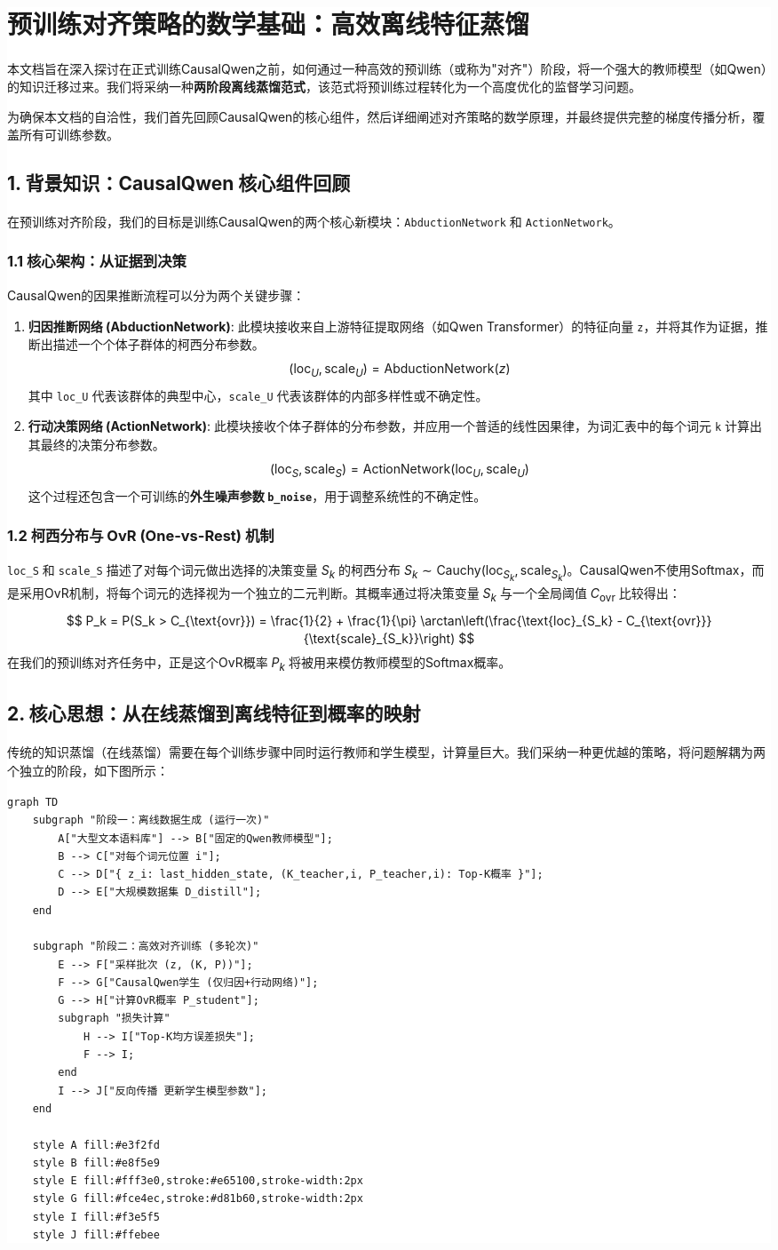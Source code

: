 # 预训练对齐策略的数学基础：高效离线特征蒸馏

本文档旨在深入探讨在正式训练CausalQwen之前，如何通过一种高效的预训练（或称为"对齐"）阶段，将一个强大的教师模型（如Qwen）的知识迁移过来。我们将采纳一种**两阶段离线蒸馏范式**，该范式将预训练过程转化为一个高度优化的监督学习问题。

为确保本文档的自洽性，我们首先回顾CausalQwen的核心组件，然后详细阐述对齐策略的数学原理，并最终提供完整的梯度传播分析，覆盖所有可训练参数。

## 1. 背景知识：CausalQwen 核心组件回顾

在预训练对齐阶段，我们的目标是训练CausalQwen的两个核心新模块：`AbductionNetwork` 和 `ActionNetwork`。

### 1.1 核心架构：从证据到决策

CausalQwen的因果推断流程可以分为两个关键步骤：

1.  **归因推断网络 (AbductionNetwork)**: 此模块接收来自上游特征提取网络（如Qwen Transformer）的特征向量 `z`，并将其作为证据，推断出描述一个个体子群体的柯西分布参数。
    $$ (\text{loc}_U, \text{scale}_U) = \text{AbductionNetwork}(z) $$
    其中 `loc_U` 代表该群体的典型中心，`scale_U` 代表该群体的内部多样性或不确定性。

2.  **行动决策网络 (ActionNetwork)**: 此模块接收个体子群体的分布参数，并应用一个普适的线性因果律，为词汇表中的每个词元 `k` 计算出其最终的决策分布参数。
    $$ (\text{loc}_S, \text{scale}_S) = \text{ActionNetwork}(\text{loc}_U, \text{scale}_U) $$
    这个过程还包含一个可训练的**外生噪声参数 `b_noise`**，用于调整系统性的不确定性。

### 1.2 柯西分布与 OvR (One-vs-Rest) 机制

`loc_S` 和 `scale_S` 描述了对每个词元做出选择的决策变量 $S_k$ 的柯西分布 $S_k \sim \text{Cauchy}(\text{loc}_{S_k}, \text{scale}_{S_k})$。CausalQwen不使用Softmax，而是采用OvR机制，将每个词元的选择视为一个独立的二元判断。其概率通过将决策变量 $S_k$ 与一个全局阈值 $C_{\text{ovr}}$ 比较得出：
$$ P_k = P(S_k > C_{\text{ovr}}) = \frac{1}{2} + \frac{1}{\pi} \arctan\left(\frac{\text{loc}_{S_k} - C_{\text{ovr}}}{\text{scale}_{S_k}}\right) $$
在我们的预训练对齐任务中，正是这个OvR概率 $P_k$ 将被用来模仿教师模型的Softmax概率。

## 2. 核心思想：从在线蒸馏到离线特征到概率的映射

传统的知识蒸馏（在线蒸馏）需要在每个训练步骤中同时运行教师和学生模型，计算量巨大。我们采纳一种更优越的策略，将问题解耦为两个独立的阶段，如下图所示：

```mermaid
graph TD
    subgraph "阶段一：离线数据生成 (运行一次)"
        A["大型文本语料库"] --> B["固定的Qwen教师模型"];
        B --> C["对每个词元位置 i"];
        C --> D["{ z_i: last_hidden_state, (K_teacher,i, P_teacher,i): Top-K概率 }"];
        D --> E["大规模数据集 D_distill"];
    end

    subgraph "阶段二：高效对齐训练 (多轮次)"
        E --> F["采样批次 (z, (K, P))"];
        F --> G["CausalQwen学生 (仅归因+行动网络)"];
        G --> H["计算OvR概率 P_student"];
        subgraph "损失计算"
            H --> I["Top-K均方误差损失"];
            F --> I;
        end
        I --> J["反向传播 更新学生模型参数"];
    end

    style A fill:#e3f2fd
    style B fill:#e8f5e9
    style E fill:#fff3e0,stroke:#e65100,stroke-width:2px
    style G fill:#fce4ec,stroke:#d81b60,stroke-width:2px
    style I fill:#f3e5f5
    style J fill:#ffebee
```
